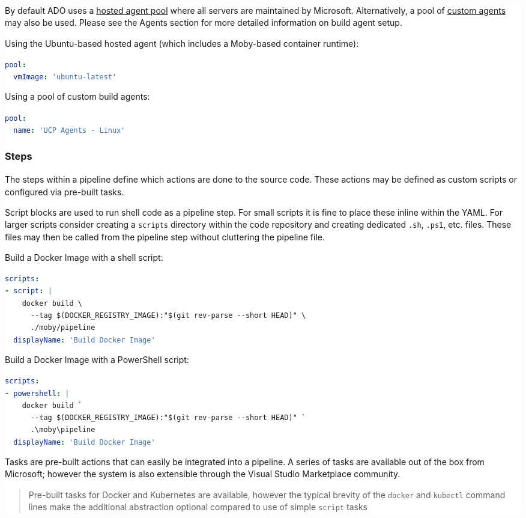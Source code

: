 By default ADO uses a [hosted agent pool](https://docs.microsoft.com/en-us/azure/devops/pipelines/agents/hosted?view=azure-devops) where all servers are maintained by Microsoft. Alternatively, a pool of [custom agents](https://docs.microsoft.com/en-us/azure/devops/pipelines/agents/v2-linux?view=azure-devops) may also be used. Please see the Agents section for more detailed information on build agent setup.

Using the Ubuntu-based hosted agent (which includes a Moby-based container runtime):

```yaml
pool:
  vmImage: 'ubuntu-latest'
```

Using a pool of custom build agents:

```yaml
pool:
  name: 'UCP Agents - Linux'
```

### Steps

The steps within a pipeline define which actions are done to the source code. These actions may be defined as custom scripts or configured via pre-built tasks.

Script blocks are used to run shell code as a pipeline step. For small scripts it is fine to place these inline within the YAML. For larger scripts consider creating a `scripts` directory within the code repository and creating dedicated `.sh`, `.ps1`, etc. files. These files may then be called from the pipeline step without cluttering the pipeline file.

Build a Docker Image with a shell script:

```yaml
scripts:
- script: |
    docker build \
      --tag $(DOCKER_REGISTRY_IMAGE):"$(git rev-parse --short HEAD)" \
      ./moby/pipeline
  displayName: 'Build Docker Image'
```

Build a Docker Image with a PowerShell script:

```yaml
scripts:
- powershell: |
    docker build `
      --tag $(DOCKER_REGISTRY_IMAGE):"$(git rev-parse --short HEAD)" `
      .\moby\pipeline
  displayName: 'Build Docker Image'
```

Tasks are pre-built actions that can easily be integrated into a pipeline. A series of tasks are available out of the box from Microsoft; however the system is also extensible through the Visual Studio Marketplace community. 

> Pre-built tasks for Docker and Kubernetes are available, however the typical brevity of the `docker` and `kubectl` command lines make the additional abstraction optional compared to use of simple `script` tasks
